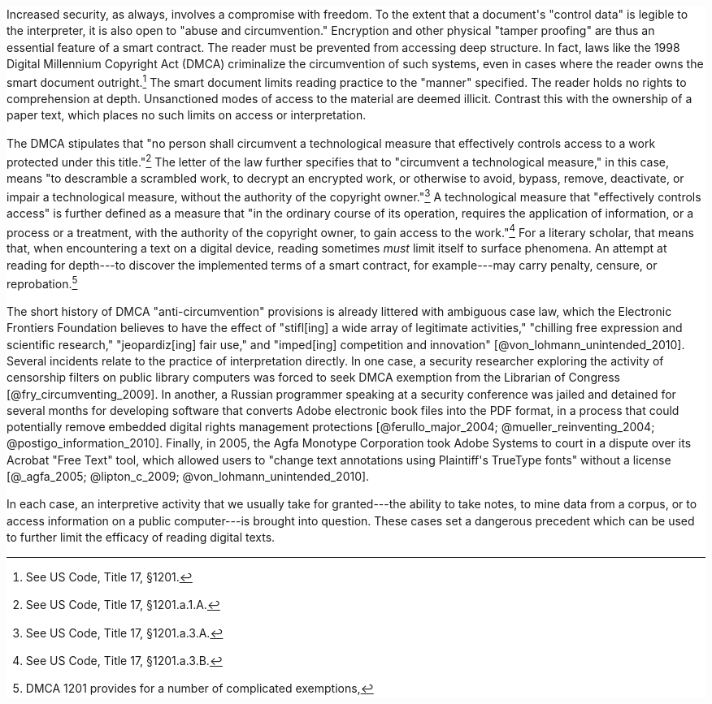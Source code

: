 Increased security, as always, involves a compromise with freedom. To the
extent that a document's "control data" is legible to the interpreter, it is
also open to "abuse and circumvention." Encryption and other physical "tamper
proofing" are thus an essential feature of a smart contract. The reader must
be prevented from accessing deep structure. In fact, laws like the 1998
Digital Millennium Copyright Act (DMCA) criminalize the circumvention of such
systems, even in cases where the reader owns the smart document
outright.[^ln3-DMCA1] The smart document limits reading practice to the
"manner" specified. The reader holds no rights to comprehension at depth.
Unsanctioned modes of access to the material are deemed illicit. Contrast this
with the ownership of a paper text, which places no such limits on access or
interpretation.

The DMCA stipulates that "no person shall circumvent a technological measure
that effectively controls access to a work protected under this
title."[^ln3-DMCA3] The letter of the law further specifies that to
"circumvent a technological measure," in this case, means "to descramble a
scrambled work, to decrypt an encrypted work, or otherwise to avoid, bypass,
remove, deactivate, or impair a technological measure, without the authority
of the copyright owner."[^ln3-DMCA4] A technological measure that "effectively
controls access" is further defined as a measure that "in the ordinary course
of its operation, requires the application of information, or a process or a
treatment, with the authority of the copyright owner, to gain access to the
work."[^ln3-DMCA5] For a literary scholar, that means that, when encountering
a text on a digital device, reading sometimes *must* limit itself to surface
phenomena. An attempt at reading for depth---to discover the implemented terms
of a smart contract, for example---may carry penalty, censure, or
reprobation.[^ln3-fairuse]

The short history of DMCA "anti-circumvention" provisions is already littered
with ambiguous case law, which the Electronic Frontiers Foundation believes to
have the effect of "stifl[ing] a wide array of legitimate activities,"
"chilling free expression and scientific research," "jeopardiz[ing] fair use,"
and "imped[ing] competition and innovation" [@von_lohmann_unintended_2010].
Several incidents relate to the practice of interpretation directly. In one
case, a security researcher exploring the activity of censorship filters on
public library computers was forced to seek DMCA exemption from the Librarian
of Congress [@fry_circumventing_2009]. In another, a Russian programmer
speaking at a security conference was jailed and detained for several months
for developing software that converts Adobe electronic book files into the PDF
format, in a process that could potentially remove embedded digital rights
management protections [@ferullo_major_2004; @mueller_reinventing_2004;
@postigo_information_2010]. Finally, in 2005, the Agfa Monotype Corporation
took Adobe Systems to court in a dispute over its Acrobat "Free Text" tool,
which allowed users to "change text annotations using Plaintiff's TrueType
fonts" without a license [@_agfa_2005; @lipton_c_2009;
@von_lohmann_unintended_2010].

In each case, an interpretive activity that we usually take for granted---the
ability to take notes, to mine data from a corpus, or to access information on
a public computer---is brought into question. These cases set a dangerous
precedent which can be used to further limit the efficacy of reading digital
texts.


[^ln3-bdrld]: Recall @baudrillard_simulacra_1994, 139-40.
[^ln3-symbolisms]: See @wittgenstein_philosophical_1974, 45. On
[^ln3-levine]: See the Introduction to @levine_forms:_2015, for example.
[^ln3-propp]: To this strain of formalism one could also adduce Vladimir
[^ln3-printers]: See for example the discussion on the limits of the inductive
[^ln3-remind]: See for example @shillingsburg_being_2006;
[^ln3-notes]: See @blair_note_2004; @daston_taking_2004; @piper_note_2012.
[^ln3-river]: There are also genres of literature where the rivers do become
[^ln3-fairuse]: DMCA 1201 provides for a number of complicated exemptions,
[^ln3-illusion]: Matthew Kirschenbaum puts it this way: "Computers are unique
[^ln3-iso216]: A series of paper sizes are governed by the International
[^ln3-layers]: The full OSI protocol stack includes Application, Presentation,
[^ln3-modern]: Note that these effects are not limited to contemporary
[^ln3-move]: "Move" in the sense that *Harai Goshi* is a "Sweeping Hip Throw"
[^ln3-mechanisms]: In this approach I build on the work by @galloway_protocol:_2006;
[^ln3-osi]: Drafted in 1978 as ISO/TC97/Sc17/N46 and adopted by the
[^ln3-plato]: My reading of Plato would be impossible without help from the
[^ln3-root]: @stoltz_is_2013.
[^ln3-smart]: For examples see @grundy_information_1994;
[^ln3-reading]: All of the technologies I list here exist today (in the second
[^ln3-translate]: Translations are mine, unless cited otherwise.
[^ln3-barthes]: "The work is a fragment of substance," he writes. The work is
[^ln3-descartes]: It is difficult to resist quoting from Descartes's
[^ln3-translate2]: "In our discussion of this text we have been using an
[^ln3-gurevich]: Kittler mistakingly attributes "Algorithms in the World of
[^ln3-bottom]: For example, in the Open Systems Interconnection (OSI) model of
[^ln3-abstraction]: This is a topic of some contention in the literature. In
[^ln3-turing]: The intellectual history of the Turing machine is well
[^ln3-alt]: "We have to think (in a completely novel way) the relation between
[^ln3-derr]: See @derrida_writing_1978. I am alluding particularly to
[^ln3-flip]: There is a long-standing joke in Marxist literature that involves
[^ln3-domlayer]: The DOM technically exists at the application layer of the OSI
[^ln3-w3c]: The International Standards Organization (ISO) in the case of OSI,
[^ln3-fancy]: The Unicode Consortium defines fancy text as "text
[^ln3-complete]: TROFF at least is actually Turing complete according to
[^ln3-DMCA1]: See US Code, Title 17, §1201.
[^ln3-DMCA2]: See US Code, Title 17, §106.
[^ln3-DMCA3]: See US Code, Title 17, §1201.a.1.A.
[^ln3-DMCA4]: See US Code, Title 17, §1201.a.3.A.
[^ln3-DMCA5]: See US Code, Title 17, §1201.a.3.B.